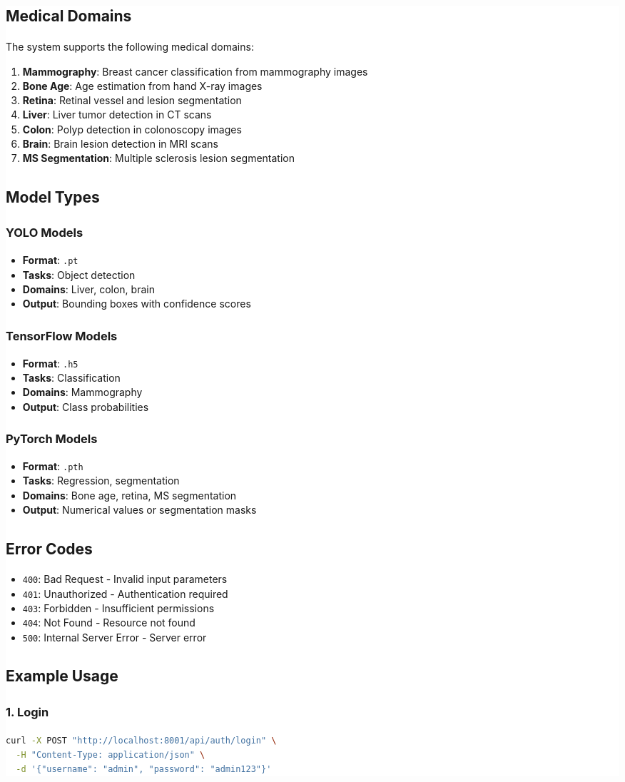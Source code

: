 ## Medical Domains

The system supports the following medical domains:

1. **Mammography**: Breast cancer classification from mammography images
2. **Bone Age**: Age estimation from hand X-ray images
3. **Retina**: Retinal vessel and lesion segmentation
4. **Liver**: Liver tumor detection in CT scans
5. **Colon**: Polyp detection in colonoscopy images
6. **Brain**: Brain lesion detection in MRI scans
7. **MS Segmentation**: Multiple sclerosis lesion segmentation

## Model Types

### YOLO Models
- **Format**: `.pt`
- **Tasks**: Object detection
- **Domains**: Liver, colon, brain
- **Output**: Bounding boxes with confidence scores

### TensorFlow Models
- **Format**: `.h5`
- **Tasks**: Classification
- **Domains**: Mammography
- **Output**: Class probabilities

### PyTorch Models
- **Format**: `.pth`
- **Tasks**: Regression, segmentation
- **Domains**: Bone age, retina, MS segmentation
- **Output**: Numerical values or segmentation masks

## Error Codes

- `400`: Bad Request - Invalid input parameters
- `401`: Unauthorized - Authentication required
- `403`: Forbidden - Insufficient permissions
- `404`: Not Found - Resource not found
- `500`: Internal Server Error - Server error

## Example Usage

### 1. Login
```bash
curl -X POST "http://localhost:8001/api/auth/login" \
  -H "Content-Type: application/json" \
  -d '{"username": "admin", "password": "admin123"}'
```
